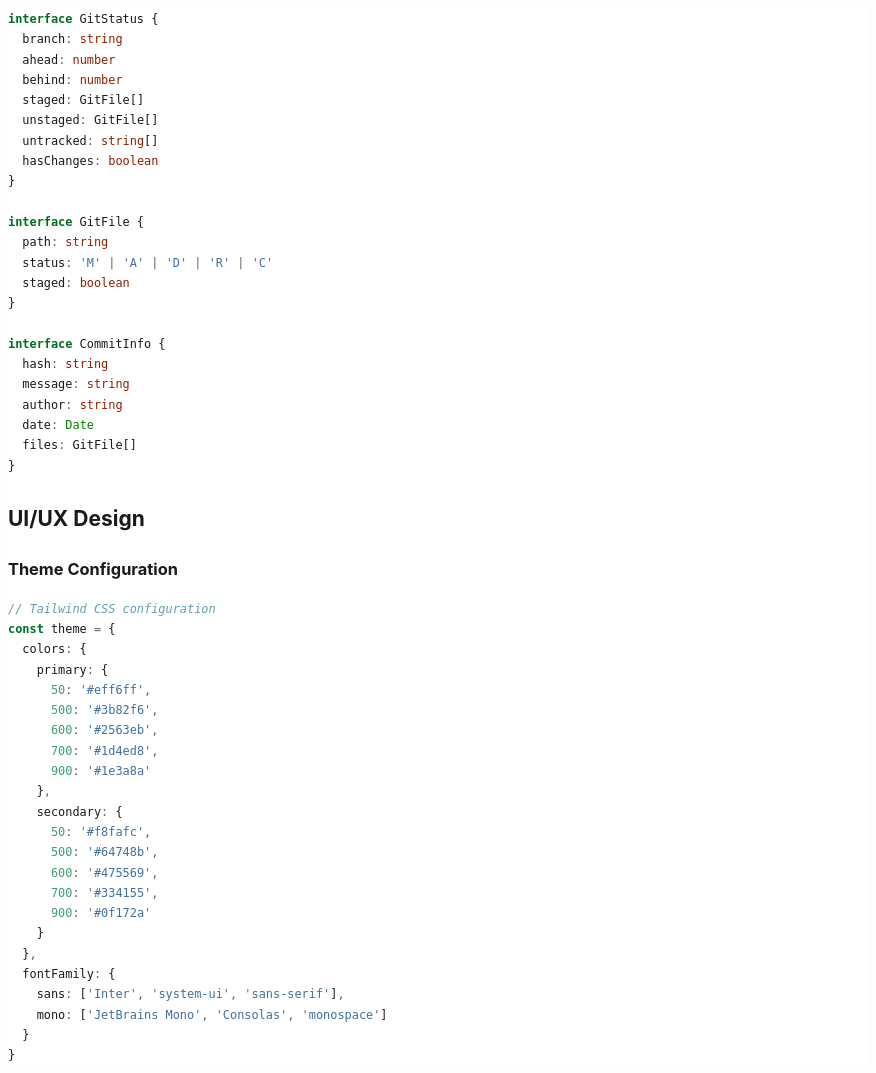 ```typescript
interface GitStatus {
  branch: string
  ahead: number
  behind: number
  staged: GitFile[]
  unstaged: GitFile[]
  untracked: string[]
  hasChanges: boolean
}

interface GitFile {
  path: string
  status: 'M' | 'A' | 'D' | 'R' | 'C'
  staged: boolean
}

interface CommitInfo {
  hash: string
  message: string
  author: string
  date: Date
  files: GitFile[]
}
```

## UI/UX Design

### Theme Configuration

```typescript
// Tailwind CSS configuration
const theme = {
  colors: {
    primary: {
      50: '#eff6ff',
      500: '#3b82f6',
      600: '#2563eb',
      700: '#1d4ed8',
      900: '#1e3a8a'
    },
    secondary: {
      50: '#f8fafc',
      500: '#64748b',
      600: '#475569',
      700: '#334155',
      900: '#0f172a'
    }
  },
  fontFamily: {
    sans: ['Inter', 'system-ui', 'sans-serif'],
    mono: ['JetBrains Mono', 'Consolas', 'monospace']
  }
}
```
